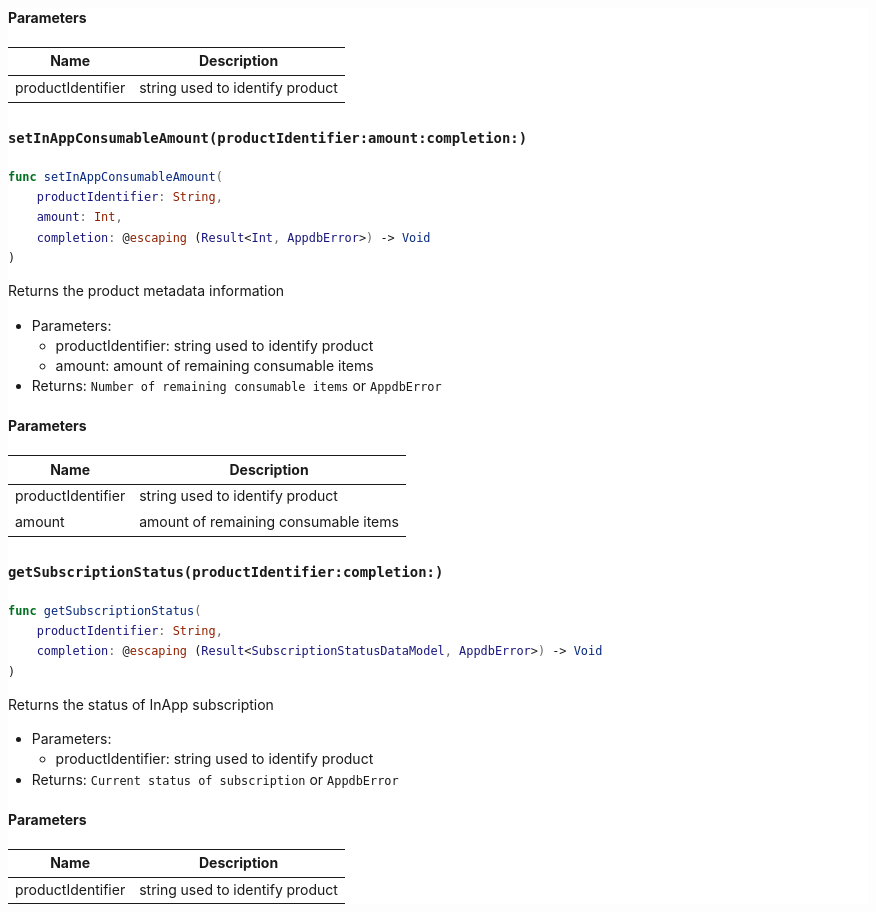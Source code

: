 #### Parameters

| Name | Description |
| ---- | ----------- |
| productIdentifier | string used to identify product |

### `setInAppConsumableAmount(productIdentifier:amount:completion:)`

```swift
func setInAppConsumableAmount(
    productIdentifier: String,
    amount: Int,
    completion: @escaping (Result<Int, AppdbError>) -> Void
)
```

Returns the product metadata information

- Parameters:
    - productIdentifier: string used to identify product
    - amount: amount of remaining consumable items
- Returns:
    `Number of remaining consumable items` or `AppdbError`

#### Parameters

| Name | Description |
| ---- | ----------- |
| productIdentifier | string used to identify product |
| amount | amount of remaining consumable items |

### `getSubscriptionStatus(productIdentifier:completion:)`

```swift
func getSubscriptionStatus(
    productIdentifier: String,
    completion: @escaping (Result<SubscriptionStatusDataModel, AppdbError>) -> Void
)
```

Returns the status of InApp subscription

- Parameters:
    - productIdentifier: string used to identify product
- Returns:
    `Current status of subscription` or `AppdbError`

#### Parameters

| Name | Description |
| ---- | ----------- |
| productIdentifier | string used to identify product |